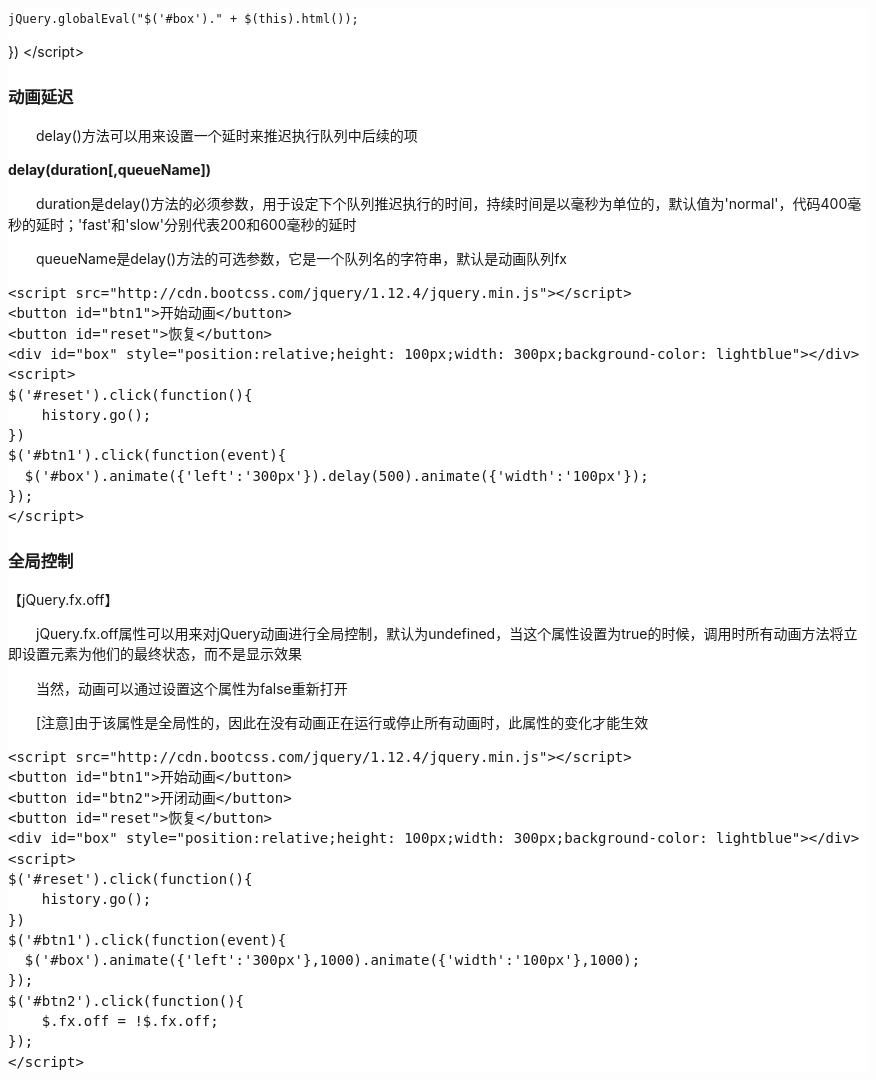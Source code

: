     jQuery.globalEval("$('#box')." + $(this).html());
})
&lt;/script&gt;    </pre>
</div>

<iframe style="width: 100%; height: 140px;" src="https://demo.xiaohuochai.site/jquery/control/c5.html" frameborder="0" width="320" height="240"></iframe>

### 动画延迟

　　delay()方法可以用来设置一个延时来推迟执行队列中后续的项

**delay(duration[,queueName])**

　　duration是delay()方法的必须参数，用于设定下个队列推迟执行的时间，持续时间是以毫秒为单位的，默认值为'normal'，代码400毫秒的延时；'fast'和'slow'分别代表200和600毫秒的延时

　　queueName是delay()方法的可选参数，它是一个队列名的字符串，默认是动画队列fx

<div class="cnblogs_code">
<pre>&lt;script src="http://cdn.bootcss.com/jquery/1.12.4/jquery.min.js"&gt;&lt;/script&gt;
&lt;button id="btn1"&gt;开始动画&lt;/button&gt;
&lt;button id="reset"&gt;恢复&lt;/button&gt;
&lt;div id="box" style="position:relative;height: 100px;width: 300px;background-color: lightblue"&gt;&lt;/div&gt;
&lt;script&gt;
$('#reset').click(function(){
    history.go();
})
$('#btn1').click(function(event){
  $('#box').animate({'left':'300px'}).delay(500).animate({'width':'100px'});
});
&lt;/script&gt;</pre>
</div>

<iframe style="width: 100%; height: 140px;" src="https://demo.xiaohuochai.site/jquery/control/c6.html" frameborder="0" width="320" height="240"></iframe>

### 全局控制

【jQuery.fx.off】

　　jQuery.fx.off属性可以用来对jQuery动画进行全局控制，默认为undefined，当这个属性设置为true的时候，调用时所有动画方法将立即设置元素为他们的最终状态，而不是显示效果

　　当然，动画可以通过设置这个属性为false重新打开

　　[注意]由于该属性是全局性的，因此在没有动画正在运行或停止所有动画时，此属性的变化才能生效

<div class="cnblogs_code">
<pre>&lt;script src="http://cdn.bootcss.com/jquery/1.12.4/jquery.min.js"&gt;&lt;/script&gt;
&lt;button id="btn1"&gt;开始动画&lt;/button&gt;
&lt;button id="btn2"&gt;开闭动画&lt;/button&gt;
&lt;button id="reset"&gt;恢复&lt;/button&gt;
&lt;div id="box" style="position:relative;height: 100px;width: 300px;background-color: lightblue"&gt;&lt;/div&gt;
&lt;script&gt;
$('#reset').click(function(){
    history.go();
})
$('#btn1').click(function(event){
  $('#box').animate({'left':'300px'},1000).animate({'width':'100px'},1000);
});
$('#btn2').click(function(){
    $.fx.off = !$.fx.off;
});
&lt;/script&gt;</pre>
</div>
